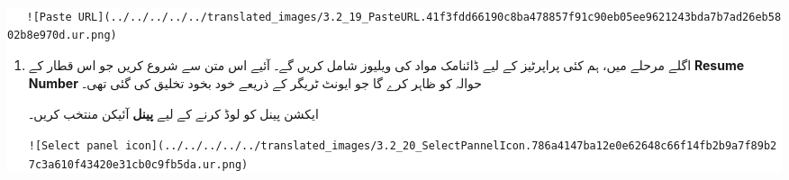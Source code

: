        ![Paste URL](../../../../../translated_images/3.2_19_PasteURL.41f3fdd66190c8ba478857f91c90eb05ee9621243bda7b7ad26eb5802b8e970d.ur.png)

1. اگلے مرحلے میں، ہم کئی پراپرٹیز کے لیے ڈائنامک مواد کی ویلیوز شامل کریں گے۔ آئیے اس متن سے شروع کریں جو اس قطار کے **Resume Number** حوالہ کو ظاہر کرے گا جو ایونٹ ٹریگر کے ذریعے خود بخود تخلیق کی گئی تھی۔

      ایکشن پینل کو لوڈ کرنے کے لیے **پینل** آئیکن منتخب کریں۔

       ![Select panel icon](../../../../../translated_images/3.2_20_SelectPannelIcon.786a4147ba12e0e62648c66f14fb2b9a7f89b27c3a610f43420e31cb0c9fb5da.ur.png)
